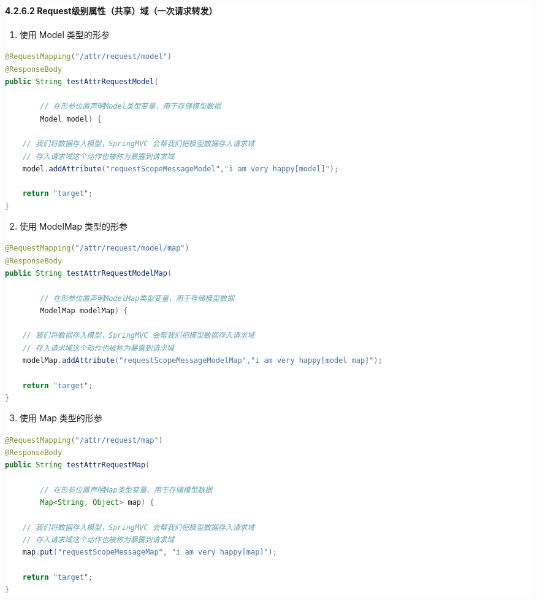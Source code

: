 #### 4.2.6.2 Request级别属性（共享）域（一次请求转发）



1. 使用 Model 类型的形参

```Java
@RequestMapping("/attr/request/model")
@ResponseBody
public String testAttrRequestModel(
    
        // 在形参位置声明Model类型变量，用于存储模型数据
        Model model) {
    
    // 我们将数据存入模型，SpringMVC 会帮我们把模型数据存入请求域
    // 存入请求域这个动作也被称为暴露到请求域
    model.addAttribute("requestScopeMessageModel","i am very happy[model]");
    
    return "target";
}
```

2. 使用 ModelMap 类型的形参

```Java
@RequestMapping("/attr/request/model/map")
@ResponseBody
public String testAttrRequestModelMap(
    
        // 在形参位置声明ModelMap类型变量，用于存储模型数据
        ModelMap modelMap) {
    
    // 我们将数据存入模型，SpringMVC 会帮我们把模型数据存入请求域
    // 存入请求域这个动作也被称为暴露到请求域
    modelMap.addAttribute("requestScopeMessageModelMap","i am very happy[model map]");
    
    return "target";
}
```

3. 使用 Map 类型的形参

```Java
@RequestMapping("/attr/request/map")
@ResponseBody
public String testAttrRequestMap(
    
        // 在形参位置声明Map类型变量，用于存储模型数据
        Map<String, Object> map) {
    
    // 我们将数据存入模型，SpringMVC 会帮我们把模型数据存入请求域
    // 存入请求域这个动作也被称为暴露到请求域
    map.put("requestScopeMessageMap", "i am very happy[map]");
    
    return "target";
}
```
